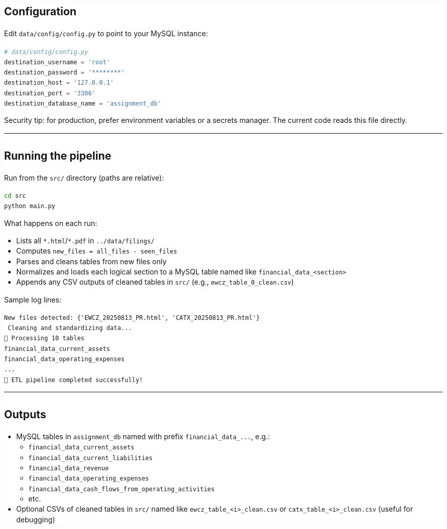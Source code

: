 
## Configuration
Edit `data/config/config.py` to point to your MySQL instance:
```python
# data/config/config.py
destination_username = 'root'
destination_password = '********'
destination_host = '127.0.0.1'
destination_port = '3306'
destination_database_name = 'assignment_db'
```
Security tip: for production, prefer environment variables or a secrets manager. The current code reads this file directly.

---

## Running the pipeline
Run from the `src/` directory (paths are relative):
```bash
cd src
python main.py
```
What happens on each run:
- Lists all `*.html`/`*.pdf` in `../data/filings/`
- Computes `new_files = all_files - seen_files`
- Parses and cleans tables from new files only
- Normalizes and loads each logical section to a MySQL table named like `financial_data_<section>`
- Appends any CSV outputs of cleaned tables in `src/` (e.g., `ewcz_table_0_clean.csv`)

Sample log lines:
```
New files detected: {'EWCZ_20250813_PR.html', 'CATX_20250813_PR.html'}
 Cleaning and standardizing data...
🧹 Processing 10 tables
financial_data_current_assets
financial_data_operating_expenses
...
🎉 ETL pipeline completed successfully!
```

---

## Outputs
- MySQL tables in `assignment_db` named with prefix `financial_data_...`, e.g.:
  - `financial_data_current_assets`
  - `financial_data_current_liabilities`
  - `financial_data_revenue`
  - `financial_data_operating_expenses`
  - `financial_data_cash_flows_from_operating_activities`
  - etc.
- Optional CSVs of cleaned tables in `src/` named like `ewcz_table_<i>_clean.csv` or `catx_table_<i>_clean.csv` (useful for debugging)
